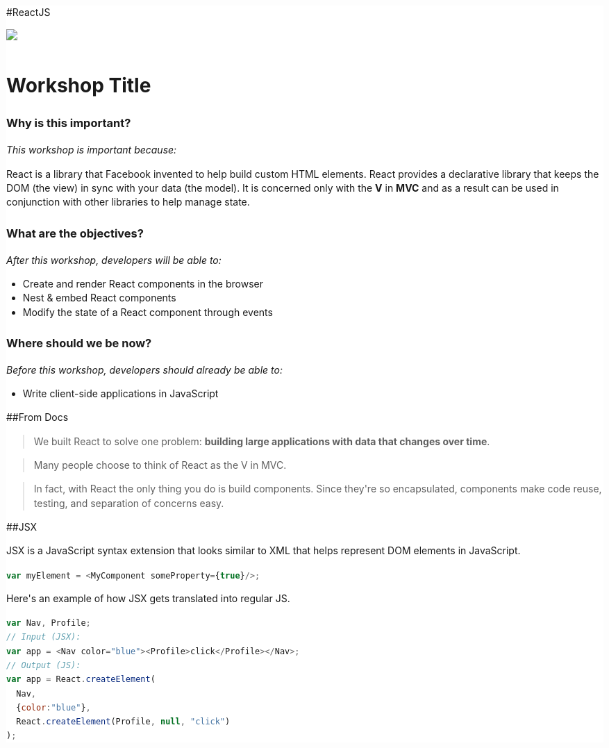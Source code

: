 #ReactJS



![](https://ga-dash.s3.amazonaws.com/production/assets/logo-9f88ae6c9c3871690e33280fcf557f33.png)

# Workshop Title

### Why is this important?

*This workshop is important because:*

React is a library that Facebook invented to help build custom HTML elements. React provides a declarative library that keeps the DOM (the view) in sync with your data (the model). It is concerned only with the **V** in **MVC** and as a result can be used in conjunction with other libraries to help manage state.

### What are the objectives?

*After this workshop, developers will be able to:*

* Create and render React components in the browser
* Nest & embed React components
* Modify the state of a React component through events

### Where should we be now?

*Before this workshop, developers should already be able to:*

* Write client-side applications in JavaScript

##From Docs

>We built React to solve one problem: **building large applications with data that changes over time**.

>Many people choose to think of React as the V in MVC.

>In fact, with React the only thing you do is build components. Since they're so encapsulated, components make code reuse, testing, and separation of concerns easy.

##JSX

JSX is a JavaScript syntax extension that looks similar to XML that helps represent DOM elements in JavaScript.

```js
var myElement = <MyComponent someProperty={true}/>;
```

Here's an example of how JSX gets translated into regular JS.

```js
var Nav, Profile;
// Input (JSX):
var app = <Nav color="blue"><Profile>click</Profile></Nav>;
// Output (JS):
var app = React.createElement(
  Nav,
  {color:"blue"},
  React.createElement(Profile, null, "click")
);
```
